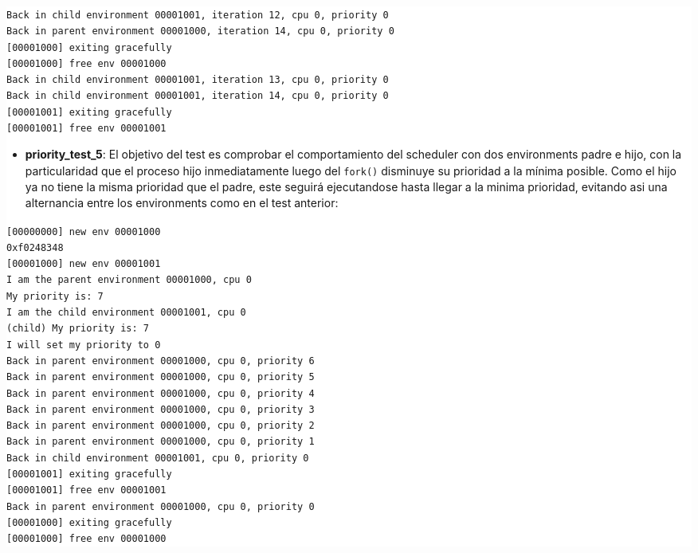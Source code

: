 ```
Back in child environment 00001001, iteration 12, cpu 0, priority 0
Back in parent environment 00001000, iteration 14, cpu 0, priority 0
[00001000] exiting gracefully
[00001000] free env 00001000
Back in child environment 00001001, iteration 13, cpu 0, priority 0
Back in child environment 00001001, iteration 14, cpu 0, priority 0
[00001001] exiting gracefully
[00001001] free env 00001001
```

* **priority_test_5**: El objetivo del test es comprobar el comportamiento del scheduler con dos environments padre e hijo, con la particularidad que el proceso hijo inmediatamente luego del `fork()` disminuye su prioridad a la mínima posible. Como el hijo ya no tiene la misma prioridad que el padre, este seguirá ejecutandose hasta llegar a la minima prioridad, evitando asi una alternancia entre los environments como en el test anterior:

```
[00000000] new env 00001000
0xf0248348
[00001000] new env 00001001
I am the parent environment 00001000, cpu 0
My priority is: 7
I am the child environment 00001001, cpu 0
(child) My priority is: 7
I will set my priority to 0
Back in parent environment 00001000, cpu 0, priority 6
Back in parent environment 00001000, cpu 0, priority 5
Back in parent environment 00001000, cpu 0, priority 4
Back in parent environment 00001000, cpu 0, priority 3
Back in parent environment 00001000, cpu 0, priority 2
Back in parent environment 00001000, cpu 0, priority 1
Back in child environment 00001001, cpu 0, priority 0
[00001001] exiting gracefully
[00001001] free env 00001001
Back in parent environment 00001000, cpu 0, priority 0
[00001000] exiting gracefully
[00001000] free env 00001000
```


